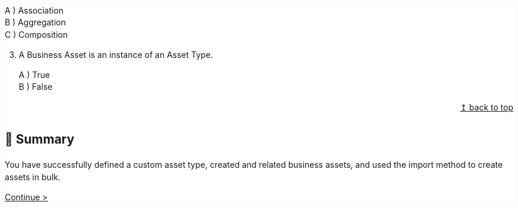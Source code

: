    A ) Association  
   B ) Aggregation  
   C ) Composition

3. A Business Asset is an instance of an Asset Type.

   A ) True  
   B ) False

<div align="right"><a href="#module-17---metamodel">↥ back to top</a></div>

## :tada: Summary

You have successfully defined a custom asset type, created and related business assets, and used the import method to create assets in bulk.

[Continue >](../challenge1/module00.md)
